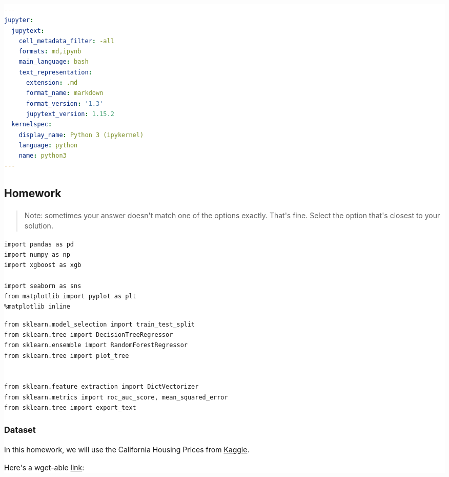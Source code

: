 ```yaml
---
jupyter:
  jupytext:
    cell_metadata_filter: -all
    formats: md,ipynb
    main_language: bash
    text_representation:
      extension: .md
      format_name: markdown
      format_version: '1.3'
      jupytext_version: 1.15.2
  kernelspec:
    display_name: Python 3 (ipykernel)
    language: python
    name: python3
---
```


## Homework

> Note: sometimes your answer doesn't match one of 
> the options exactly. That's fine. 
> Select the option that's closest to your solution.


```bash
import pandas as pd
import numpy as np
import xgboost as xgb

import seaborn as sns
from matplotlib import pyplot as plt
%matplotlib inline
```

```bash
from sklearn.model_selection import train_test_split
from sklearn.tree import DecisionTreeRegressor
from sklearn.ensemble import RandomForestRegressor
from sklearn.tree import plot_tree


from sklearn.feature_extraction import DictVectorizer
from sklearn.metrics import roc_auc_score, mean_squared_error
from sklearn.tree import export_text
```

### Dataset

In this homework, we will use the California Housing Prices from [Kaggle](https://www.kaggle.com/datasets/camnugent/california-housing-prices).

Here's a wget-able [link](https://raw.githubusercontent.com/alexeygrigorev/datasets/master/housing.csv):

